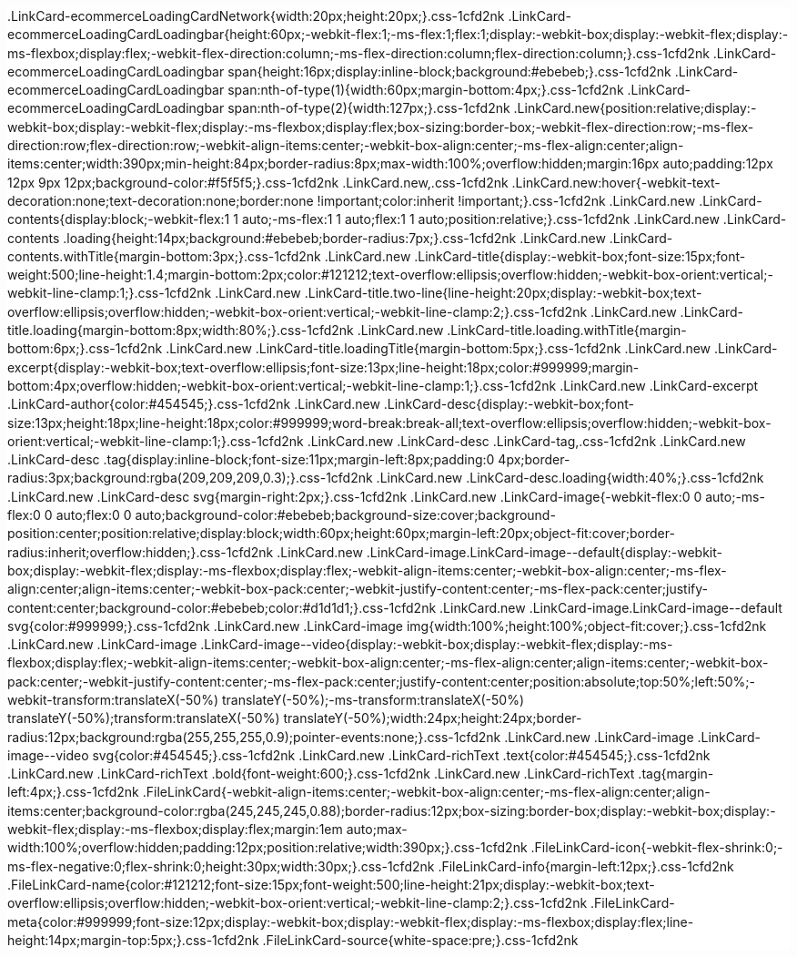 .LinkCard-ecommerceLoadingCardNetwork{width:20px;height:20px;}.css-1cfd2nk .LinkCard-ecommerceLoadingCardLoadingbar{height:60px;-webkit-flex:1;-ms-flex:1;flex:1;display:-webkit-box;display:-webkit-flex;display:-ms-flexbox;display:flex;-webkit-flex-direction:column;-ms-flex-direction:column;flex-direction:column;}.css-1cfd2nk .LinkCard-ecommerceLoadingCardLoadingbar span{height:16px;display:inline-block;background:#ebebeb;}.css-1cfd2nk .LinkCard-ecommerceLoadingCardLoadingbar span:nth-of-type(1){width:60px;margin-bottom:4px;}.css-1cfd2nk .LinkCard-ecommerceLoadingCardLoadingbar span:nth-of-type(2){width:127px;}.css-1cfd2nk .LinkCard.new{position:relative;display:-webkit-box;display:-webkit-flex;display:-ms-flexbox;display:flex;box-sizing:border-box;-webkit-flex-direction:row;-ms-flex-direction:row;flex-direction:row;-webkit-align-items:center;-webkit-box-align:center;-ms-flex-align:center;align-items:center;width:390px;min-height:84px;border-radius:8px;max-width:100%;overflow:hidden;margin:16px auto;padding:12px 12px 9px 12px;background-color:#f5f5f5;}.css-1cfd2nk .LinkCard.new,.css-1cfd2nk .LinkCard.new:hover{-webkit-text-decoration:none;text-decoration:none;border:none !important;color:inherit !important;}.css-1cfd2nk .LinkCard.new .LinkCard-contents{display:block;-webkit-flex:1 1 auto;-ms-flex:1 1 auto;flex:1 1 auto;position:relative;}.css-1cfd2nk .LinkCard.new .LinkCard-contents .loading{height:14px;background:#ebebeb;border-radius:7px;}.css-1cfd2nk .LinkCard.new .LinkCard-contents.withTitle{margin-bottom:3px;}.css-1cfd2nk .LinkCard.new .LinkCard-title{display:-webkit-box;font-size:15px;font-weight:500;line-height:1.4;margin-bottom:2px;color:#121212;text-overflow:ellipsis;overflow:hidden;-webkit-box-orient:vertical;-webkit-line-clamp:1;}.css-1cfd2nk .LinkCard.new .LinkCard-title.two-line{line-height:20px;display:-webkit-box;text-overflow:ellipsis;overflow:hidden;-webkit-box-orient:vertical;-webkit-line-clamp:2;}.css-1cfd2nk .LinkCard.new .LinkCard-title.loading{margin-bottom:8px;width:80%;}.css-1cfd2nk .LinkCard.new .LinkCard-title.loading.withTitle{margin-bottom:6px;}.css-1cfd2nk .LinkCard.new .LinkCard-title.loadingTitle{margin-bottom:5px;}.css-1cfd2nk .LinkCard.new .LinkCard-excerpt{display:-webkit-box;text-overflow:ellipsis;font-size:13px;line-height:18px;color:#999999;margin-bottom:4px;overflow:hidden;-webkit-box-orient:vertical;-webkit-line-clamp:1;}.css-1cfd2nk .LinkCard.new .LinkCard-excerpt .LinkCard-author{color:#454545;}.css-1cfd2nk .LinkCard.new .LinkCard-desc{display:-webkit-box;font-size:13px;height:18px;line-height:18px;color:#999999;word-break:break-all;text-overflow:ellipsis;overflow:hidden;-webkit-box-orient:vertical;-webkit-line-clamp:1;}.css-1cfd2nk .LinkCard.new .LinkCard-desc .LinkCard-tag,.css-1cfd2nk .LinkCard.new .LinkCard-desc .tag{display:inline-block;font-size:11px;margin-left:8px;padding:0 4px;border-radius:3px;background:rgba(209,209,209,0.3);}.css-1cfd2nk .LinkCard.new .LinkCard-desc.loading{width:40%;}.css-1cfd2nk .LinkCard.new .LinkCard-desc svg{margin-right:2px;}.css-1cfd2nk .LinkCard.new .LinkCard-image{-webkit-flex:0 0 auto;-ms-flex:0 0 auto;flex:0 0 auto;background-color:#ebebeb;background-size:cover;background-position:center;position:relative;display:block;width:60px;height:60px;margin-left:20px;object-fit:cover;border-radius:inherit;overflow:hidden;}.css-1cfd2nk .LinkCard.new .LinkCard-image.LinkCard-image--default{display:-webkit-box;display:-webkit-flex;display:-ms-flexbox;display:flex;-webkit-align-items:center;-webkit-box-align:center;-ms-flex-align:center;align-items:center;-webkit-box-pack:center;-webkit-justify-content:center;-ms-flex-pack:center;justify-content:center;background-color:#ebebeb;color:#d1d1d1;}.css-1cfd2nk .LinkCard.new .LinkCard-image.LinkCard-image--default svg{color:#999999;}.css-1cfd2nk .LinkCard.new .LinkCard-image img{width:100%;height:100%;object-fit:cover;}.css-1cfd2nk .LinkCard.new .LinkCard-image .LinkCard-image--video{display:-webkit-box;display:-webkit-flex;display:-ms-flexbox;display:flex;-webkit-align-items:center;-webkit-box-align:center;-ms-flex-align:center;align-items:center;-webkit-box-pack:center;-webkit-justify-content:center;-ms-flex-pack:center;justify-content:center;position:absolute;top:50%;left:50%;-webkit-transform:translateX(-50%) translateY(-50%);-ms-transform:translateX(-50%) translateY(-50%);transform:translateX(-50%) translateY(-50%);width:24px;height:24px;border-radius:12px;background:rgba(255,255,255,0.9);pointer-events:none;}.css-1cfd2nk .LinkCard.new .LinkCard-image .LinkCard-image--video svg{color:#454545;}.css-1cfd2nk .LinkCard.new .LinkCard-richText .text{color:#454545;}.css-1cfd2nk .LinkCard.new .LinkCard-richText .bold{font-weight:600;}.css-1cfd2nk .LinkCard.new .LinkCard-richText .tag{margin-left:4px;}.css-1cfd2nk .FileLinkCard{-webkit-align-items:center;-webkit-box-align:center;-ms-flex-align:center;align-items:center;background-color:rgba(245,245,245,0.88);border-radius:12px;box-sizing:border-box;display:-webkit-box;display:-webkit-flex;display:-ms-flexbox;display:flex;margin:1em auto;max-width:100%;overflow:hidden;padding:12px;position:relative;width:390px;}.css-1cfd2nk .FileLinkCard-icon{-webkit-flex-shrink:0;-ms-flex-negative:0;flex-shrink:0;height:30px;width:30px;}.css-1cfd2nk .FileLinkCard-info{margin-left:12px;}.css-1cfd2nk .FileLinkCard-name{color:#121212;font-size:15px;font-weight:500;line-height:21px;display:-webkit-box;text-overflow:ellipsis;overflow:hidden;-webkit-box-orient:vertical;-webkit-line-clamp:2;}.css-1cfd2nk .FileLinkCard-meta{color:#999999;font-size:12px;display:-webkit-box;display:-webkit-flex;display:-ms-flexbox;display:flex;line-height:14px;margin-top:5px;}.css-1cfd2nk .FileLinkCard-source{white-space:pre;}.css-1cfd2nk